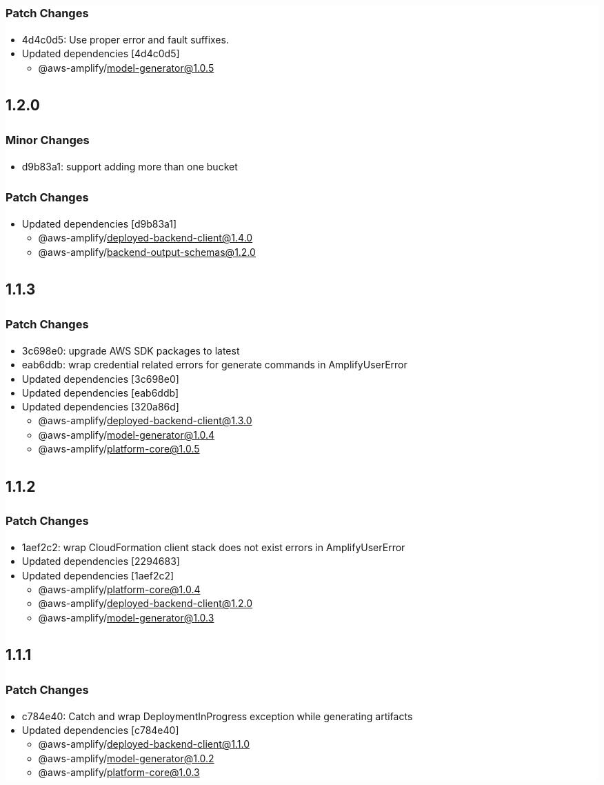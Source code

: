 ### Patch Changes

- 4d4c0d5: Use proper error and fault suffixes.
- Updated dependencies [4d4c0d5]
  - @aws-amplify/model-generator@1.0.5

## 1.2.0

### Minor Changes

- d9b83a1: support adding more than one bucket

### Patch Changes

- Updated dependencies [d9b83a1]
  - @aws-amplify/deployed-backend-client@1.4.0
  - @aws-amplify/backend-output-schemas@1.2.0

## 1.1.3

### Patch Changes

- 3c698e0: upgrade AWS SDK packages to latest
- eab6ddb: wrap credential related errors for generate commands in AmplifyUserError
- Updated dependencies [3c698e0]
- Updated dependencies [eab6ddb]
- Updated dependencies [320a86d]
  - @aws-amplify/deployed-backend-client@1.3.0
  - @aws-amplify/model-generator@1.0.4
  - @aws-amplify/platform-core@1.0.5

## 1.1.2

### Patch Changes

- 1aef2c2: wrap CloudFormation client stack does not exist errors in AmplifyUserError
- Updated dependencies [2294683]
- Updated dependencies [1aef2c2]
  - @aws-amplify/platform-core@1.0.4
  - @aws-amplify/deployed-backend-client@1.2.0
  - @aws-amplify/model-generator@1.0.3

## 1.1.1

### Patch Changes

- c784e40: Catch and wrap DeploymentInProgress exception while generating artifacts
- Updated dependencies [c784e40]
  - @aws-amplify/deployed-backend-client@1.1.0
  - @aws-amplify/model-generator@1.0.2
  - @aws-amplify/platform-core@1.0.3
